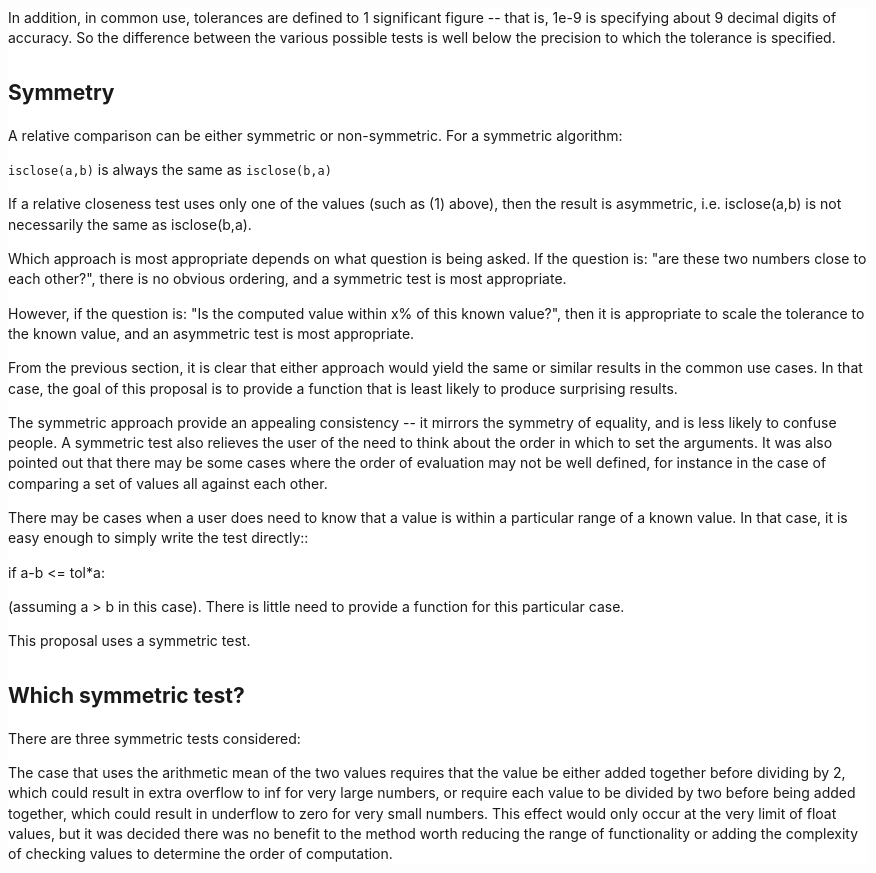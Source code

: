In addition, in common use, tolerances are defined to 1 significant
figure -- that is, 1e-9 is specifying about 9 decimal digits of
accuracy. So the difference between the various possible tests is well
below the precision to which the tolerance is specified.

Symmetry
--------

A relative comparison can be either symmetric or non-symmetric. For a
symmetric algorithm:

`isclose(a,b)` is always the same as `isclose(b,a)`

If a relative closeness test uses only one of the values (such as (1)
above), then the result is asymmetric, i.e. isclose(a,b) is not
necessarily the same as isclose(b,a).

Which approach is most appropriate depends on what question is being
asked. If the question is: "are these two numbers close to each other?",
there is no obvious ordering, and a symmetric test is most appropriate.

However, if the question is: "Is the computed value within x% of this
known value?", then it is appropriate to scale the tolerance to the
known value, and an asymmetric test is most appropriate.

From the previous section, it is clear that either approach would yield
the same or similar results in the common use cases. In that case, the
goal of this proposal is to provide a function that is least likely to
produce surprising results.

The symmetric approach provide an appealing consistency -- it mirrors
the symmetry of equality, and is less likely to confuse people. A
symmetric test also relieves the user of the need to think about the
order in which to set the arguments. It was also pointed out that there
may be some cases where the order of evaluation may not be well defined,
for instance in the case of comparing a set of values all against each
other.

There may be cases when a user does need to know that a value is within
a particular range of a known value. In that case, it is easy enough to
simply write the test directly::

if a-b \<= tol\*a:

(assuming a \> b in this case). There is little need to provide a
function for this particular case.

This proposal uses a symmetric test.

Which symmetric test?
---------------------

There are three symmetric tests considered:

The case that uses the arithmetic mean of the two values requires that
the value be either added together before dividing by 2, which could
result in extra overflow to inf for very large numbers, or require each
value to be divided by two before being added together, which could
result in underflow to zero for very small numbers. This effect would
only occur at the very limit of float values, but it was decided there
was no benefit to the method worth reducing the range of functionality
or adding the complexity of checking values to determine the order of
computation.
